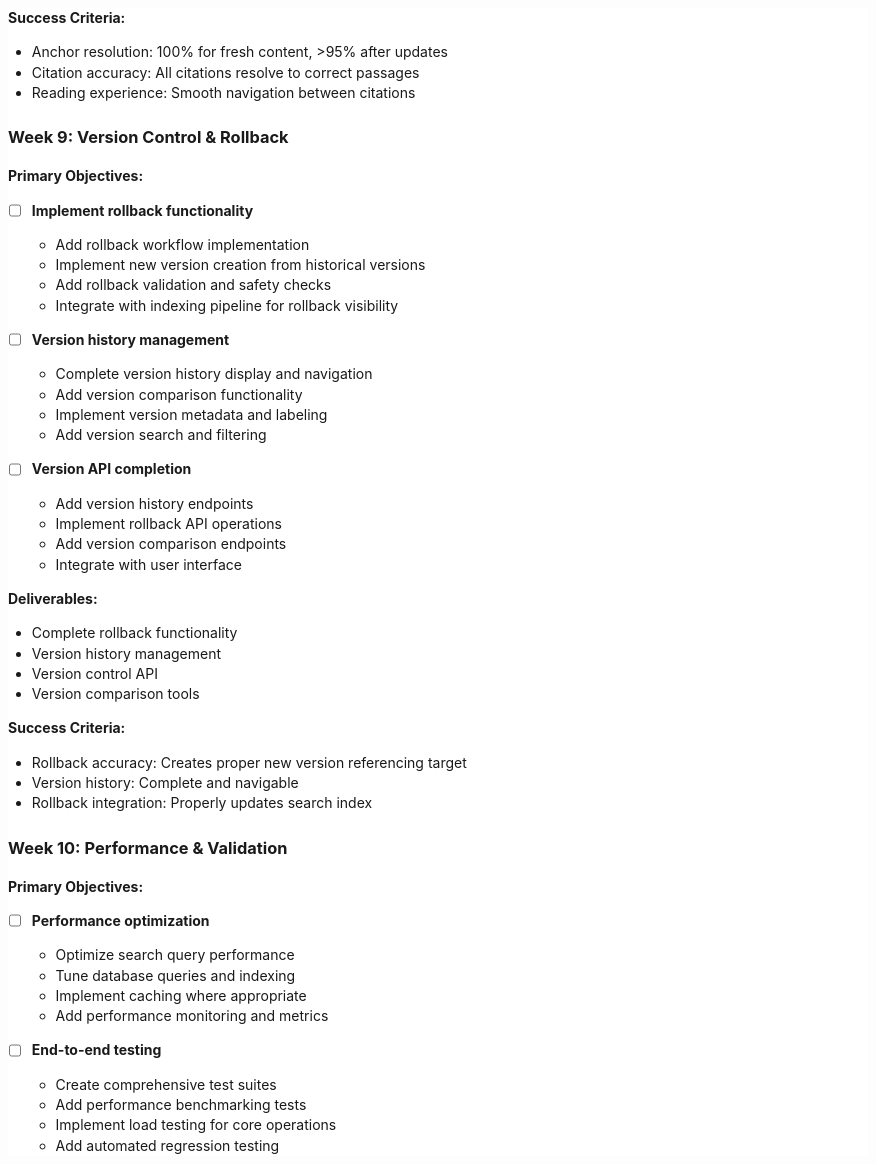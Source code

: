 **Success Criteria:**

- Anchor resolution: 100% for fresh content, >95% after updates
- Citation accuracy: All citations resolve to correct passages
- Reading experience: Smooth navigation between citations

### Week 9: Version Control & Rollback

**Primary Objectives:**

- [ ] **Implement rollback functionality**
    - Add rollback workflow implementation
    - Implement new version creation from historical versions
    - Add rollback validation and safety checks
    - Integrate with indexing pipeline for rollback visibility

- [ ] **Version history management**
    - Complete version history display and navigation
    - Add version comparison functionality
    - Implement version metadata and labeling
    - Add version search and filtering

- [ ] **Version API completion**
    - Add version history endpoints
    - Implement rollback API operations
    - Add version comparison endpoints
    - Integrate with user interface

**Deliverables:**

- Complete rollback functionality
- Version history management
- Version control API
- Version comparison tools

**Success Criteria:**

- Rollback accuracy: Creates proper new version referencing target
- Version history: Complete and navigable
- Rollback integration: Properly updates search index

### Week 10: Performance & Validation

**Primary Objectives:**

- [ ] **Performance optimization**
    - Optimize search query performance
    - Tune database queries and indexing
    - Implement caching where appropriate
    - Add performance monitoring and metrics

- [ ] **End-to-end testing**
    - Create comprehensive test suites
    - Add performance benchmarking tests
    - Implement load testing for core operations
    - Add automated regression testing
